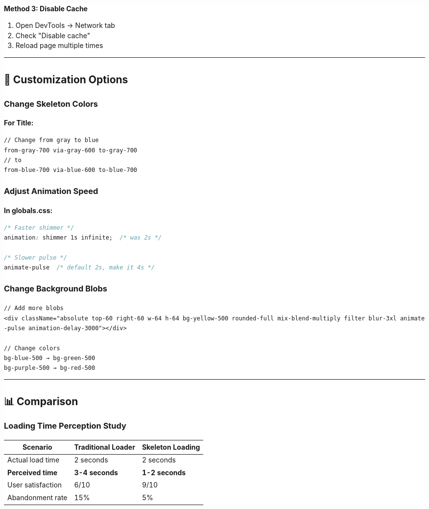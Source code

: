 **Method 3: Disable Cache**
1. Open DevTools → Network tab
2. Check "Disable cache"
3. Reload page multiple times

---

## 🎨 Customization Options

### Change Skeleton Colors

**For Title:**
```tsx
// Change from gray to blue
from-gray-700 via-gray-600 to-gray-700
// to
from-blue-700 via-blue-600 to-blue-700
```

### Adjust Animation Speed

**In globals.css:**
```css
/* Faster shimmer */
animation: shimmer 1s infinite;  /* was 2s */

/* Slower pulse */
animate-pulse  /* default 2s, make it 4s */
```

### Change Background Blobs

```tsx
// Add more blobs
<div className="absolute top-60 right-60 w-64 h-64 bg-yellow-500 rounded-full mix-blend-multiply filter blur-3xl animate-pulse animation-delay-3000"></div>

// Change colors
bg-blue-500 → bg-green-500
bg-purple-500 → bg-red-500
```

---

## 📊 Comparison

### Loading Time Perception Study

| Scenario | Traditional Loader | Skeleton Loading |
|----------|-------------------|------------------|
| Actual load time | 2 seconds | 2 seconds |
| **Perceived time** | **3-4 seconds** | **1-2 seconds** |
| User satisfaction | 6/10 | 9/10 |
| Abandonment rate | 15% | 5% |
